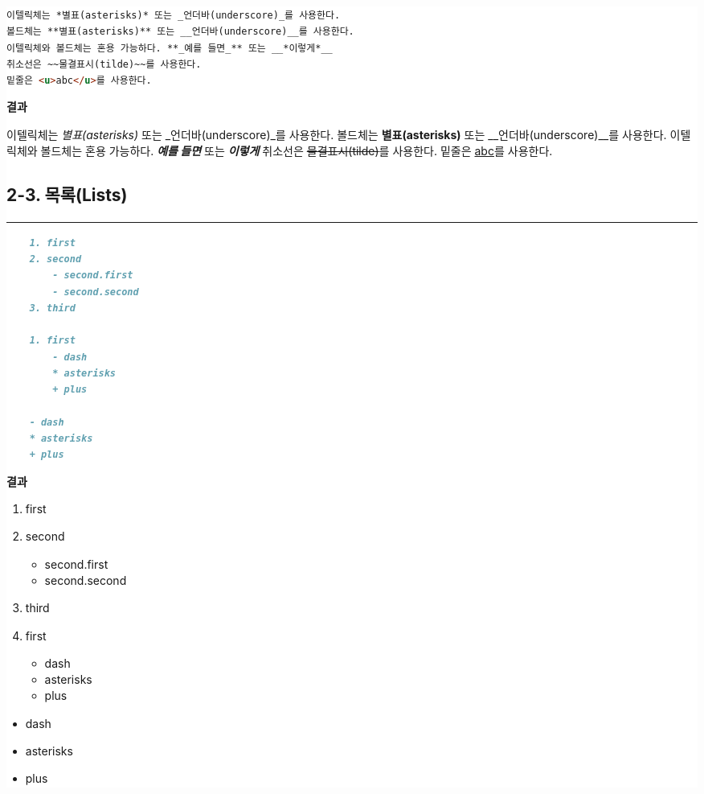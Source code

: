 ```markdown
이텔릭체는 *별표(asterisks)* 또는 _언더바(underscore)_를 사용한다.
볼드체는 **별표(asterisks)** 또는 __언더바(underscore)__를 사용한다.
이텔릭체와 볼드체는 혼용 가능하다. **_예를 들면_** 또는 __*이렇게*__
취소선은 ~~물결표시(tilde)~~를 사용한다.
밑줄은 <u>abc</u>를 사용한다.
```

**결과**

이텔릭체는 *별표(asterisks)* 또는 _언더바(underscore)_를 사용한다.
볼드체는 **별표(asterisks)** 또는 __언더바(underscore)__를 사용한다.
이텔릭체와 볼드체는 혼용 가능하다. **_예를 들면_** 또는 __*이렇게*__
취소선은 ~~물결표시(tilde)~~를 사용한다.
밑줄은 <u>abc</u>를 사용한다.



## 2-3. 목록(Lists)
---

```markdown
	1. first
	2. second
		- second.first
		- second.second
	3. third

	1. first
		- dash
		* asterisks
		+ plus

	- dash
	* asterisks
	+ plus
```


**결과**

1. first
2. second
	- second.first
	- second.second
3. third

1. first
	- dash
	* asterisks
	+ plus

- dash
* asterisks
+ plus
